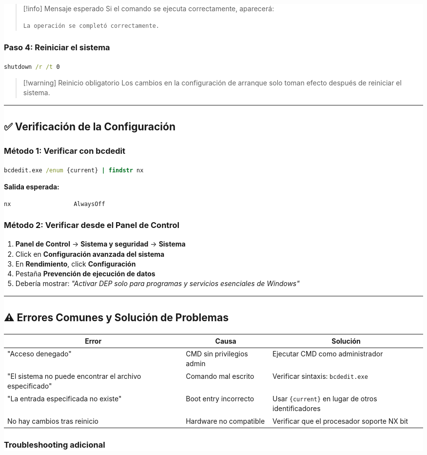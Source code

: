 > [!info] Mensaje esperado
> Si el comando se ejecuta correctamente, aparecerá:
> ```
> La operación se completó correctamente.
> ```

### Paso 4: Reiniciar el sistema

```cmd
shutdown /r /t 0
```

> [!warning] Reinicio obligatorio
> Los cambios en la configuración de arranque solo toman efecto después de reiniciar el sistema.

---

## ✅ Verificación de la Configuración

### Método 1: Verificar con bcdedit

```cmd
bcdedit.exe /enum {current} | findstr nx
```

**Salida esperada:**
```
nx                  AlwaysOff
```

### Método 2: Verificar desde el Panel de Control

1. **Panel de Control** → **Sistema y seguridad** → **Sistema**
2. Click en **Configuración avanzada del sistema**
3. En **Rendimiento**, click **Configuración**
4. Pestaña **Prevención de ejecución de datos**
5. Debería mostrar: *"Activar DEP solo para programas y servicios esenciales de Windows"*

---

## ⚠️ Errores Comunes y Solución de Problemas

| Error | Causa | Solución |
|-------|-------|----------|
| "Acceso denegado" | CMD sin privilegios admin | Ejecutar CMD como administrador |
| "El sistema no puede encontrar el archivo especificado" | Comando mal escrito | Verificar sintaxis: `bcdedit.exe` |
| "La entrada especificada no existe" | Boot entry incorrecto | Usar `{current}` en lugar de otros identificadores |
| No hay cambios tras reinicio | Hardware no compatible | Verificar que el procesador soporte NX bit |

### Troubleshooting adicional
